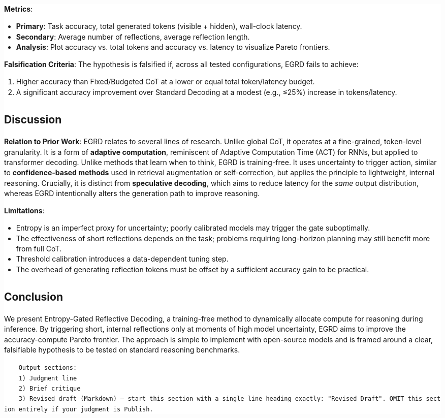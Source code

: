 **Metrics**:
*   **Primary**: Task accuracy, total generated tokens (visible + hidden), wall-clock latency.
*   **Secondary**: Average number of reflections, average reflection length.
*   **Analysis**: Plot accuracy vs. total tokens and accuracy vs. latency to visualize Pareto frontiers.

**Falsification Criteria**: The hypothesis is falsified if, across all tested configurations, EGRD fails to achieve:
1.  Higher accuracy than Fixed/Budgeted CoT at a lower or equal total token/latency budget.
2.  A significant accuracy improvement over Standard Decoding at a modest (e.g., ≤25%) increase in tokens/latency.

## Discussion
**Relation to Prior Work**: EGRD relates to several lines of research. Unlike global CoT, it operates at a fine-grained, token-level granularity. It is a form of **adaptive computation**, reminiscent of Adaptive Computation Time (ACT) for RNNs, but applied to transformer decoding. Unlike methods that learn when to think, EGRD is training-free. It uses uncertainty to trigger action, similar to **confidence-based methods** used in retrieval augmentation or self-correction, but applies the principle to lightweight, internal reasoning. Crucially, it is distinct from **speculative decoding**, which aims to reduce latency for the *same* output distribution, whereas EGRD intentionally alters the generation path to improve reasoning.

**Limitations**:
*   Entropy is an imperfect proxy for uncertainty; poorly calibrated models may trigger the gate suboptimally.
*   The effectiveness of short reflections depends on the task; problems requiring long-horizon planning may still benefit more from full CoT.
*   Threshold calibration introduces a data-dependent tuning step.
*   The overhead of generating reflection tokens must be offset by a sufficient accuracy gain to be practical.

## Conclusion
We present Entropy-Gated Reflective Decoding, a training-free method to dynamically allocate compute for reasoning during inference. By triggering short, internal reflections only at moments of high model uncertainty, EGRD aims to improve the accuracy-compute Pareto frontier. The approach is simple to implement with open-source models and is framed around a clear, falsifiable hypothesis to be tested on standard reasoning benchmarks.


        Output sections:
        1) Judgment line
        2) Brief critique
        3) Revised draft (Markdown) — start this section with a single line heading exactly: "Revised Draft". OMIT this section entirely if your judgment is Publish.
